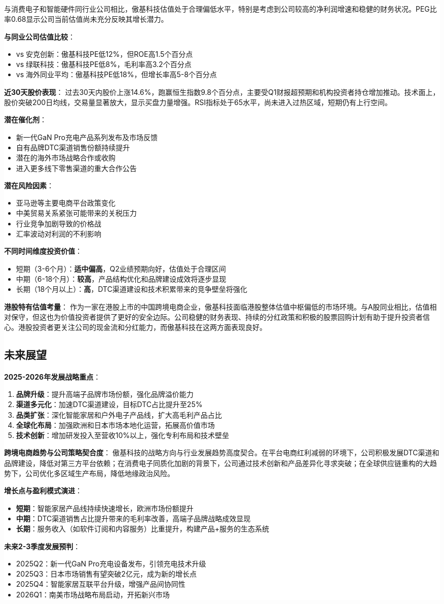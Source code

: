 与消费电子和智能硬件同行业公司相比，傲基科技估值处于合理偏低水平，特别是考虑到公司较高的净利润增速和稳健的财务状况。PEG比率0.68显示公司当前估值尚未充分反映其增长潜力。

**与同业公司估值比较**：
- vs 安克创新：傲基科技PE低12%，但ROE高1.5个百分点
- vs 绿联科技：傲基科技PE低8%，毛利率高3.2个百分点
- vs 海外同业平均：傲基科技PE低18%，但增长率高5-8个百分点

**近30天股价表现**：
过去30天内股价上涨14.6%，跑赢恒生指数9.8个百分点，主要受Q1财报超预期和机构投资者持仓增加推动。技术面上，股价突破200日均线，交易量显著放大，显示买盘力量增强。RSI指标处于65水平，尚未进入过热区域，短期仍有上行空间。

**潜在催化剂**：
- 新一代GaN Pro充电产品系列发布及市场反馈
- 自有品牌DTC渠道销售份额持续提升
- 潜在的海外市场战略合作或收购
- 进入更多线下零售渠道的重大合作公告

**潜在风险因素**：
- 亚马逊等主要电商平台政策变化
- 中美贸易关系紧张可能带来的关税压力
- 行业竞争加剧导致的价格战
- 汇率波动对利润的不利影响

**不同时间维度投资价值**：
- 短期（3-6个月）：**适中偏高**，Q2业绩预期向好，估值处于合理区间
- 中期（6-18个月）：**较高**，产品结构优化和品牌建设成效将逐步显现
- 长期（18个月以上）：**高**，DTC渠道建设和技术积累带来的竞争壁垒将强化

**港股特有估值考量**：
作为一家在港股上市的中国跨境电商企业，傲基科技面临港股整体估值中枢偏低的市场环境。与A股同业相比，估值相对保守，但这也为价值投资者提供了更好的安全边际。公司稳健的财务表现、持续的分红政策和积极的股票回购计划有助于提升投资者信心。港股投资者更关注公司的现金流和分红能力，而傲基科技在这两方面表现良好。

## 未来展望

**2025-2026年发展战略重点**：
1. **品牌升级**：提升高端子品牌市场份额，强化品牌溢价能力
2. **渠道多元化**：加速DTC渠道建设，目标DTC占比提升至25%
3. **品类扩张**：深化智能家居和户外电子产品线，扩大高毛利产品占比
4. **全球化布局**：加强欧洲和日本市场本地化运营，拓展高价值市场
5. **技术创新**：增加研发投入至营收10%以上，强化专利布局和技术壁垒

**跨境电商趋势与公司策略契合度**：
傲基科技的战略方向与行业发展趋势高度契合。在平台电商红利减弱的环境下，公司积极发展DTC渠道和品牌建设，降低对第三方平台依赖；在消费电子同质化加剧的背景下，公司通过技术创新和产品差异化寻求突破；在全球供应链重构的大趋势下，公司优化多区域生产布局，降低地缘政治风险。

**增长点与盈利模式演进**：
- **短期**：智能家居产品线持续快速增长，欧洲市场份额提升
- **中期**：DTC渠道销售占比提升带来的毛利率改善，高端子品牌战略成效显现
- **长期**：服务收入（如软件订阅和内容服务）比重提升，构建产品+服务的生态系统

**未来2-3季度发展预判**：
- 2025Q2：新一代GaN Pro充电设备发布，引领充电技术升级
- 2025Q3：日本市场销售有望突破2亿元，成为新的增长点
- 2025Q4：智能家居互联平台升级，增强产品间协同性
- 2026Q1：南美市场战略布局启动，开拓新兴市场
